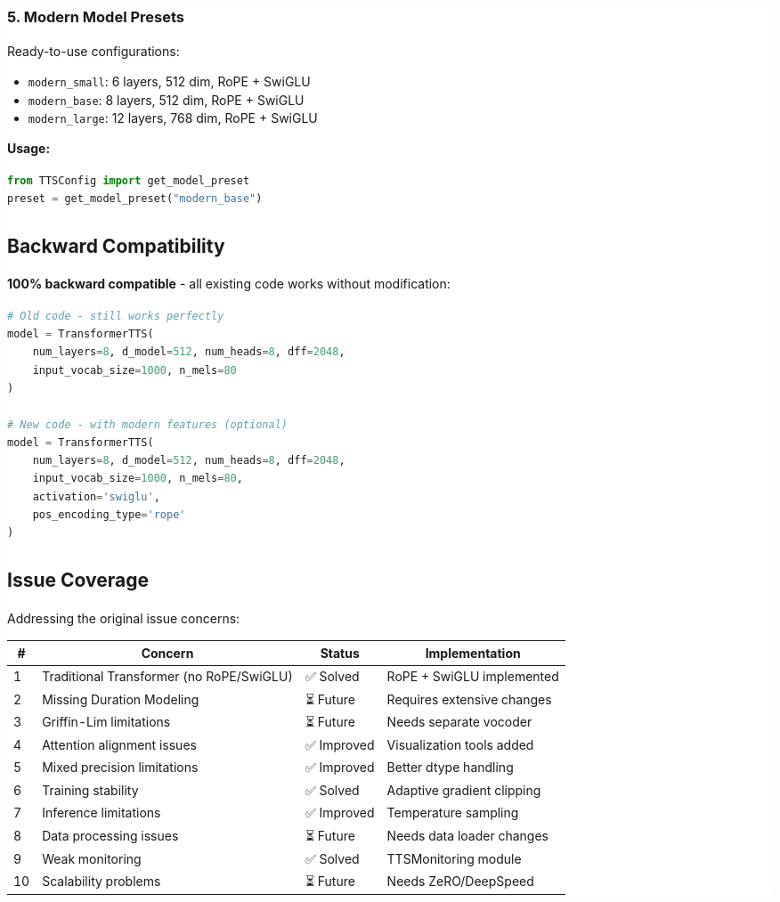 ### 5. Modern Model Presets
Ready-to-use configurations:
- `modern_small`: 6 layers, 512 dim, RoPE + SwiGLU
- `modern_base`: 8 layers, 512 dim, RoPE + SwiGLU  
- `modern_large`: 12 layers, 768 dim, RoPE + SwiGLU

**Usage:**
```python
from TTSConfig import get_model_preset
preset = get_model_preset("modern_base")
```

## Backward Compatibility

**100% backward compatible** - all existing code works without modification:

```python
# Old code - still works perfectly
model = TransformerTTS(
    num_layers=8, d_model=512, num_heads=8, dff=2048,
    input_vocab_size=1000, n_mels=80
)

# New code - with modern features (optional)
model = TransformerTTS(
    num_layers=8, d_model=512, num_heads=8, dff=2048,
    input_vocab_size=1000, n_mels=80,
    activation='swiglu',
    pos_encoding_type='rope'
)
```

## Issue Coverage

Addressing the original issue concerns:

| # | Concern | Status | Implementation |
|---|---------|--------|----------------|
| 1 | Traditional Transformer (no RoPE/SwiGLU) | ✅ Solved | RoPE + SwiGLU implemented |
| 2 | Missing Duration Modeling | ⏳ Future | Requires extensive changes |
| 3 | Griffin-Lim limitations | ⏳ Future | Needs separate vocoder |
| 4 | Attention alignment issues | ✅ Improved | Visualization tools added |
| 5 | Mixed precision limitations | ✅ Improved | Better dtype handling |
| 6 | Training stability | ✅ Solved | Adaptive gradient clipping |
| 7 | Inference limitations | ✅ Improved | Temperature sampling |
| 8 | Data processing issues | ⏳ Future | Needs data loader changes |
| 9 | Weak monitoring | ✅ Solved | TTSMonitoring module |
| 10 | Scalability problems | ⏳ Future | Needs ZeRO/DeepSpeed |
